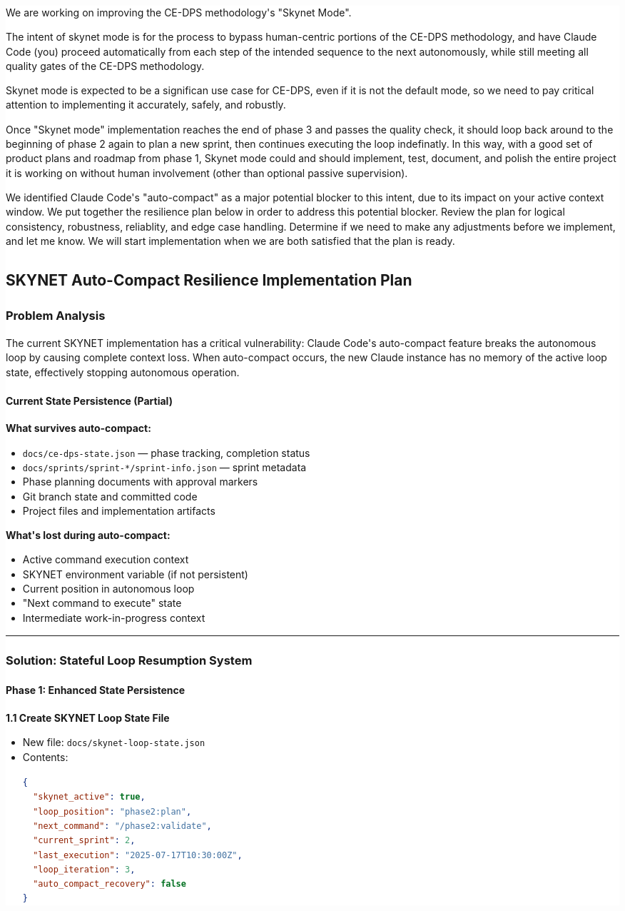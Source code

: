 We are working on improving the CE-DPS methodology's "Skynet Mode". 

The intent of skynet mode is for the process to bypass human-centric portions of the CE-DPS methodology, and have Claude Code (you) proceed automatically from each step of the intended sequence to the next autonomously, while still meeting all quality gates of the CE-DPS methodology.

Skynet mode is expected to be a significan use case for CE-DPS, even if it is not the default mode, so we need to pay critical attention to implementing it accurately, safely, and robustly.

Once "Skynet mode" implementation reaches the end of phase 3 and passes the quality check, it should loop back around to the beginning of phase 2 again to plan a new sprint, then continues executing the loop indefinatly. In this way, with a good set of product plans and roadmap from phase 1, Skynet mode could and should implement, test, document, and polish the entire project it is working on without human involvement (other than optional passive supervision).

We identified Claude Code's "auto-compact" as a major potential blocker to this intent, due to its impact on your active context window. We put together the resilience plan below in order to address this potential blocker. Review the plan for logical consistency, robustness, reliablity, and edge case handling. Determine if we need to make any adjustments before we implement, and let me know. We will start implementation when we are both satisfied that the plan is ready.

## SKYNET Auto-Compact Resilience Implementation Plan

### Problem Analysis

The current SKYNET implementation has a critical vulnerability: Claude Code's auto-compact feature breaks the autonomous loop by causing complete context loss. When auto-compact occurs, the new Claude instance has no memory of the active loop state, effectively stopping autonomous operation.

#### Current State Persistence (Partial)

**What survives auto-compact:**
- `docs/ce-dps-state.json` — phase tracking, completion status
- `docs/sprints/sprint-*/sprint-info.json` — sprint metadata
- Phase planning documents with approval markers
- Git branch state and committed code
- Project files and implementation artifacts

**What's lost during auto-compact:**
- Active command execution context
- SKYNET environment variable (if not persistent)
- Current position in autonomous loop
- "Next command to execute" state
- Intermediate work-in-progress context

---

### Solution: Stateful Loop Resumption System

#### Phase 1: Enhanced State Persistence

**1.1 Create SKYNET Loop State File**

- New file: `docs/skynet-loop-state.json`
- Contents:
  ```json
  {
    "skynet_active": true,
    "loop_position": "phase2:plan",
    "next_command": "/phase2:validate",
    "current_sprint": 2,
    "last_execution": "2025-07-17T10:30:00Z",
    "loop_iteration": 3,
    "auto_compact_recovery": false
  }
  ```
